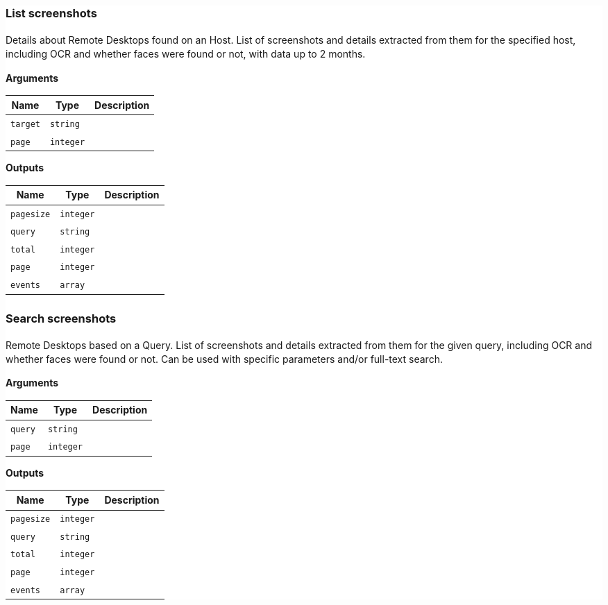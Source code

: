 ### List screenshots

Details about Remote Desktops found on an Host. List of screenshots and details extracted from them for the specified host, including OCR and whether faces were found or not, with data up to 2 months.

**Arguments**

| Name      |  Type   |  Description  |
| --------- | ------- | --------------------------- |
| `target` | `string` |  |
| `page` | `integer` |  |


**Outputs**

| Name      |  Type   |  Description  |
| --------- | ------- | --------------------------- |
| `pagesize` | `integer` |  |
| `query` | `string` |  |
| `total` | `integer` |  |
| `page` | `integer` |  |
| `events` | `array` |  |

### Search screenshots

Remote Desktops based on a Query. List of screenshots and details extracted from them for the given query, including OCR and whether faces were found or not. Can be used with specific parameters and/or full-text search.

**Arguments**

| Name      |  Type   |  Description  |
| --------- | ------- | --------------------------- |
| `query` | `string` |  |
| `page` | `integer` |  |


**Outputs**

| Name      |  Type   |  Description  |
| --------- | ------- | --------------------------- |
| `pagesize` | `integer` |  |
| `query` | `string` |  |
| `total` | `integer` |  |
| `page` | `integer` |  |
| `events` | `array` |  |

